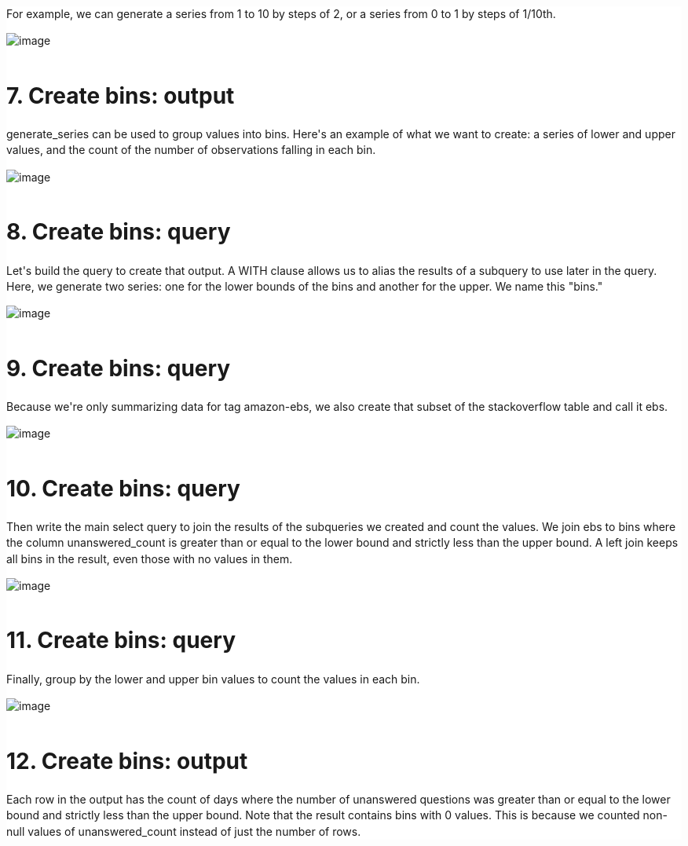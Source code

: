 For example, we can generate a series from 1 to 10 by steps of 2, or a series from 0 to 1 by steps of 1/10th.

![image](https://github.com/artempohribnyi/datacamp/assets/113499718/a962b9e5-babb-46ff-aa48-5124a30e95f1)

# 7. Create bins: output

generate_series can be used to group values into bins. Here's an example of what we want to create: a series of lower and upper values, and the count of the number of observations falling in each bin.

![image](https://github.com/artempohribnyi/datacamp/assets/113499718/325410cc-7764-4258-ba3f-81c99a5d8a07)

# 8. Create bins: query

Let's build the query to create that output. A WITH clause allows us to alias the results of a subquery to use later in the query. Here, we generate two series: one for the lower bounds of the bins and another for the upper. We name this "bins."

![image](https://github.com/artempohribnyi/datacamp/assets/113499718/443392ed-aa77-40c6-81e0-44d1dfa790c7)

# 9. Create bins: query

Because we're only summarizing data for tag amazon-ebs, we also create that subset of the stackoverflow table and call it ebs.

![image](https://github.com/artempohribnyi/datacamp/assets/113499718/981fee6a-2eb9-4fb1-ac49-d0c9e39f9aa6)

# 10. Create bins: query

Then write the main select query to join the results of the subqueries we created and count the values. We join ebs to bins where the column unanswered_count is greater than or equal to the lower bound and strictly less than the upper bound. A left join keeps all bins in the result, even those with no values in them.

![image](https://github.com/artempohribnyi/datacamp/assets/113499718/22ee5f45-805b-41ee-91da-e570e66f0b21)

# 11. Create bins: query

Finally, group by the lower and upper bin values to count the values in each bin.

![image](https://github.com/artempohribnyi/datacamp/assets/113499718/90bf7626-6c5e-4702-91b7-4c9da7b16b56)

# 12. Create bins: output

Each row in the output has the count of days where the number of unanswered questions was greater than or equal to the lower bound and strictly less than the upper bound. Note that the result contains bins with 0 values. This is because we counted non-null values of unanswered_count instead of just the number of rows.
